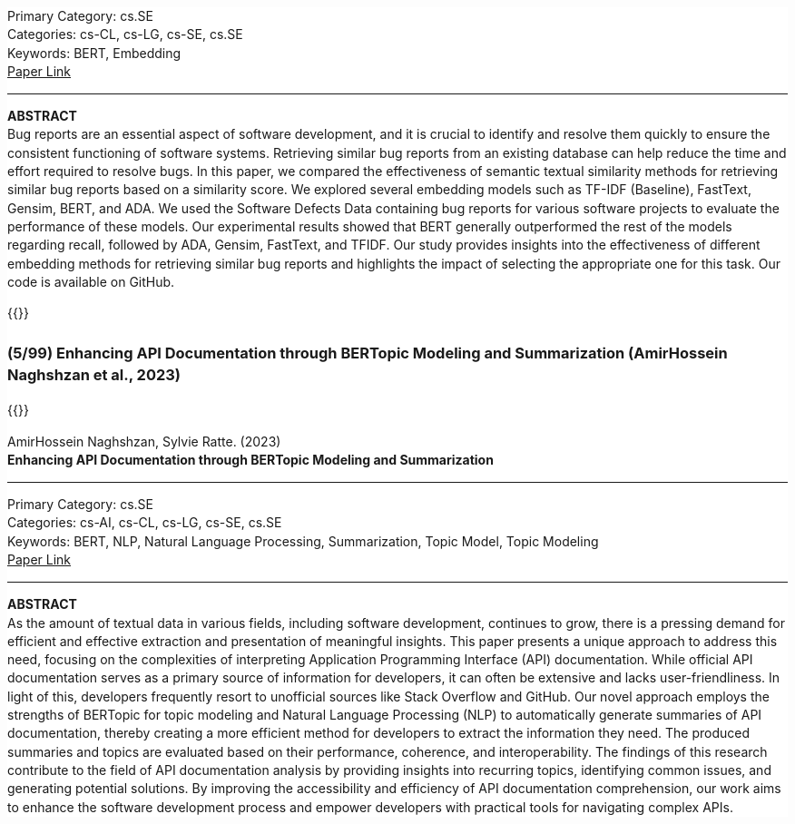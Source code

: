 Primary Category: cs.SE  
Categories: cs-CL, cs-LG, cs-SE, cs.SE  
Keywords: BERT, Embedding  
[Paper Link](http://arxiv.org/abs/2308.09193v1)  

---


**ABSTRACT**  
Bug reports are an essential aspect of software development, and it is crucial to identify and resolve them quickly to ensure the consistent functioning of software systems. Retrieving similar bug reports from an existing database can help reduce the time and effort required to resolve bugs. In this paper, we compared the effectiveness of semantic textual similarity methods for retrieving similar bug reports based on a similarity score. We explored several embedding models such as TF-IDF (Baseline), FastText, Gensim, BERT, and ADA. We used the Software Defects Data containing bug reports for various software projects to evaluate the performance of these models. Our experimental results showed that BERT generally outperformed the rest of the models regarding recall, followed by ADA, Gensim, FastText, and TFIDF. Our study provides insights into the effectiveness of different embedding methods for retrieving similar bug reports and highlights the impact of selecting the appropriate one for this task. Our code is available on GitHub.

{{</citation>}}


### (5/99) Enhancing API Documentation through BERTopic Modeling and Summarization (AmirHossein Naghshzan et al., 2023)

{{<citation>}}

AmirHossein Naghshzan, Sylvie Ratte. (2023)  
**Enhancing API Documentation through BERTopic Modeling and Summarization**  

---
Primary Category: cs.SE  
Categories: cs-AI, cs-CL, cs-LG, cs-SE, cs.SE  
Keywords: BERT, NLP, Natural Language Processing, Summarization, Topic Model, Topic Modeling  
[Paper Link](http://arxiv.org/abs/2308.09070v1)  

---


**ABSTRACT**  
As the amount of textual data in various fields, including software development, continues to grow, there is a pressing demand for efficient and effective extraction and presentation of meaningful insights. This paper presents a unique approach to address this need, focusing on the complexities of interpreting Application Programming Interface (API) documentation. While official API documentation serves as a primary source of information for developers, it can often be extensive and lacks user-friendliness. In light of this, developers frequently resort to unofficial sources like Stack Overflow and GitHub. Our novel approach employs the strengths of BERTopic for topic modeling and Natural Language Processing (NLP) to automatically generate summaries of API documentation, thereby creating a more efficient method for developers to extract the information they need. The produced summaries and topics are evaluated based on their performance, coherence, and interoperability.   The findings of this research contribute to the field of API documentation analysis by providing insights into recurring topics, identifying common issues, and generating potential solutions. By improving the accessibility and efficiency of API documentation comprehension, our work aims to enhance the software development process and empower developers with practical tools for navigating complex APIs.
